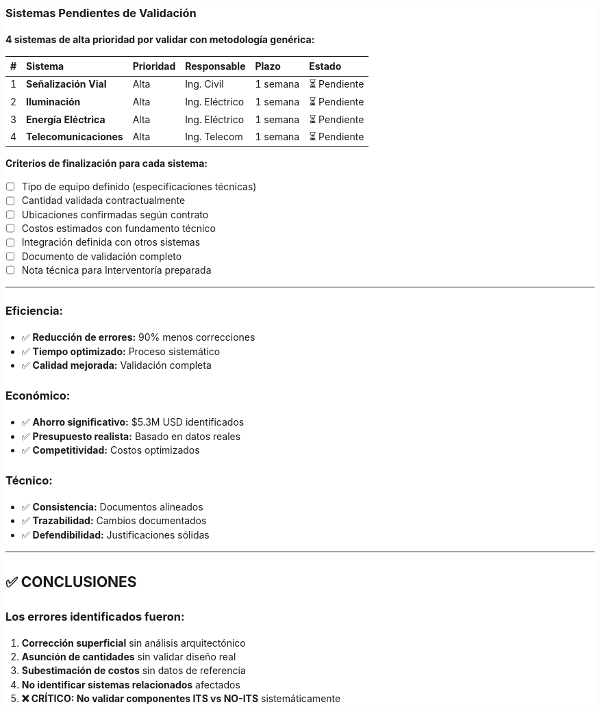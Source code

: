 ### **Sistemas Pendientes de Validación**

**4 sistemas de alta prioridad por validar con metodología genérica:**

| # | Sistema | Prioridad | Responsable | Plazo | Estado |
|:--|:--------|:----------|:------------|:------|:-------|
| 1 | **Señalización Vial** | Alta | Ing. Civil | 1 semana | ⏳ Pendiente |
| 2 | **Iluminación** | Alta | Ing. Eléctrico | 1 semana | ⏳ Pendiente |
| 3 | **Energía Eléctrica** | Alta | Ing. Eléctrico | 1 semana | ⏳ Pendiente |
| 4 | **Telecomunicaciones** | Alta | Ing. Telecom | 1 semana | ⏳ Pendiente |

**Criterios de finalización para cada sistema:**
- [ ] Tipo de equipo definido (especificaciones técnicas)
- [ ] Cantidad validada contractualmente
- [ ] Ubicaciones confirmadas según contrato
- [ ] Costos estimados con fundamento técnico
- [ ] Integración definida con otros sistemas
- [ ] Documento de validación completo
- [ ] Nota técnica para Interventoría preparada

---

### **Eficiencia:**
- ✅ **Reducción de errores:** 90% menos correcciones
- ✅ **Tiempo optimizado:** Proceso sistemático
- ✅ **Calidad mejorada:** Validación completa

### **Económico:**
- ✅ **Ahorro significativo:** $5.3M USD identificados
- ✅ **Presupuesto realista:** Basado en datos reales
- ✅ **Competitividad:** Costos optimizados

### **Técnico:**
- ✅ **Consistencia:** Documentos alineados
- ✅ **Trazabilidad:** Cambios documentados
- ✅ **Defendibilidad:** Justificaciones sólidas

---

## ✅ **CONCLUSIONES**

### **Los errores identificados fueron:**

1. **Corrección superficial** sin análisis arquitectónico
2. **Asunción de cantidades** sin validar diseño real
3. **Subestimación de costos** sin datos de referencia
4. **No identificar sistemas relacionados** afectados
5. **❌ CRÍTICO: No validar componentes ITS vs NO-ITS** sistemáticamente
